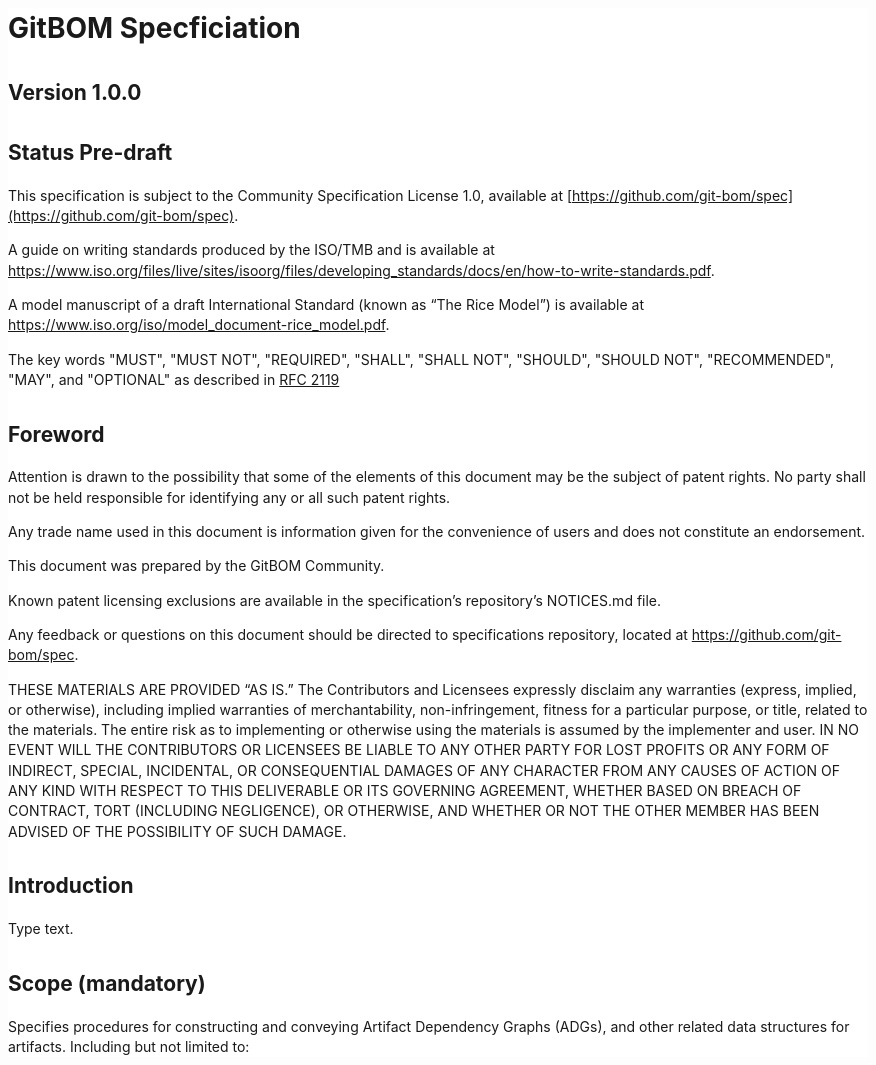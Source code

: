  # GitBOM Specficiation
## Version 1.0.0
## Status Pre-draft

 
This specification is subject to the Community Specification License 1.0, available at [https://github.com/git-bom/spec](https://github.com/git-bom/spec).

A guide on writing standards produced by the ISO/TMB and is available at https://www.iso.org/files/live/sites/isoorg/files/developing_standards/docs/en/how-to-write-standards.pdf.

A model manuscript of a draft International Standard (known as “The Rice Model”) is available at https://www.iso.org/iso/model_document-rice_model.pdf.

The key words "MUST", "MUST NOT", "REQUIRED", "SHALL", "SHALL NOT", "SHOULD", "SHOULD NOT", "RECOMMENDED",  "MAY", and "OPTIONAL" as described in [RFC 2119](https://tools.ietf.org/html/rfc2119)

## Foreword

Attention is drawn to the possibility that some of the elements of this document may be the subject of patent rights. No party shall not be held responsible for identifying any or all such patent rights.

Any trade name used in this document is information given for the convenience of users and does not constitute an endorsement.

This document was prepared by the GitBOM Community.

Known patent licensing exclusions are available in the specification’s repository’s NOTICES.md file.

Any feedback or questions on this document should be directed to specifications repository, located at https://github.com/git-bom/spec.

THESE MATERIALS ARE PROVIDED “AS IS.” The Contributors and Licensees expressly disclaim any warranties (express, implied, or otherwise), including implied warranties of merchantability, non-infringement, fitness for a particular purpose, or title, related to the materials.  The entire risk as to implementing or otherwise using the materials is assumed by the implementer and user. IN NO EVENT WILL THE CONTRIBUTORS OR LICENSEES BE LIABLE TO ANY OTHER PARTY FOR LOST PROFITS OR ANY FORM OF INDIRECT, SPECIAL, INCIDENTAL, OR CONSEQUENTIAL DAMAGES OF ANY CHARACTER FROM ANY CAUSES OF ACTION OF ANY KIND WITH RESPECT TO THIS DELIVERABLE OR ITS GOVERNING AGREEMENT, WHETHER BASED ON BREACH OF CONTRACT, TORT (INCLUDING NEGLIGENCE), OR OTHERWISE, AND WHETHER OR NOT THE OTHER MEMBER HAS BEEN ADVISED OF THE POSSIBILITY OF SUCH DAMAGE.

## Introduction
Type text.

##	Scope (mandatory)

Specifies procedures for constructing and conveying Artifact Dependency Graphs (ADGs), and other related
data structures for artifacts.  Including but not limited to:
